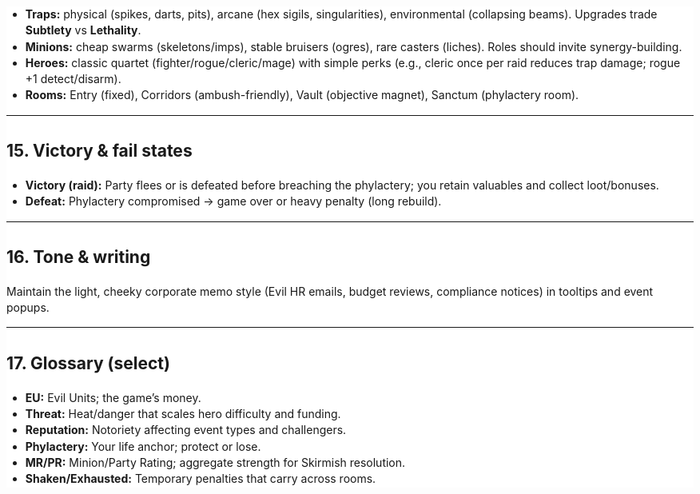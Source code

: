 - **Traps:** physical (spikes, darts, pits), arcane (hex sigils, singularities), environmental (collapsing beams). Upgrades trade **Subtlety** vs **Lethality**.  
- **Minions:** cheap swarms (skeletons/imps), stable bruisers (ogres), rare casters (liches). Roles should invite synergy-building.  
- **Heroes:** classic quartet (fighter/rogue/cleric/mage) with simple perks (e.g., cleric once per raid reduces trap damage; rogue +1 detect/disarm).  
- **Rooms:** Entry (fixed), Corridors (ambush-friendly), Vault (objective magnet), Sanctum (phylactery room).

---

## 15. Victory & fail states

- **Victory (raid):** Party flees or is defeated before breaching the phylactery; you retain valuables and collect loot/bonuses.  
- **Defeat:** Phylactery compromised → game over or heavy penalty (long rebuild).

---

## 16. Tone & writing

Maintain the light, cheeky corporate memo style (Evil HR emails, budget reviews, compliance notices) in tooltips and event popups.

---

## 17. Glossary (select)

- **EU:** Evil Units; the game’s money.  
- **Threat:** Heat/danger that scales hero difficulty and funding.  
- **Reputation:** Notoriety affecting event types and challengers.  
- **Phylactery:** Your life anchor; protect or lose.  
- **MR/PR:** Minion/Party Rating; aggregate strength for Skirmish resolution.  
- **Shaken/Exhausted:** Temporary penalties that carry across rooms.
